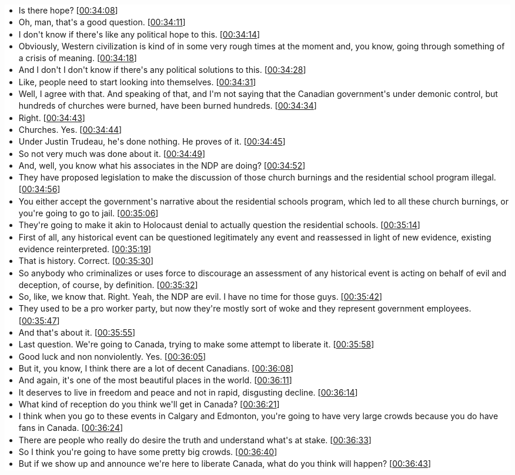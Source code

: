 *  Is there hope? [[00:34:08](https://www.youtube.com/watch?v=vBDO8xIooho&t=2048.5s)]
*  Oh, man, that's a good question. [[00:34:11](https://www.youtube.com/watch?v=vBDO8xIooho&t=2051.5s)]
*  I don't know if there's like any political hope to this. [[00:34:14](https://www.youtube.com/watch?v=vBDO8xIooho&t=2054.5s)]
*  Obviously, Western civilization is kind of in some very rough times at the moment and, you know, going through something of a crisis of meaning. [[00:34:18](https://www.youtube.com/watch?v=vBDO8xIooho&t=2058.5s)]
*  And I don't I don't know if there's any political solutions to this. [[00:34:28](https://www.youtube.com/watch?v=vBDO8xIooho&t=2068.5s)]
*  Like, people need to start looking into themselves. [[00:34:31](https://www.youtube.com/watch?v=vBDO8xIooho&t=2071.5s)]
*  Well, I agree with that. And speaking of that, and I'm not saying that the Canadian government's under demonic control, but hundreds of churches were burned, have been burned hundreds. [[00:34:34](https://www.youtube.com/watch?v=vBDO8xIooho&t=2074.5s)]
*  Right. [[00:34:43](https://www.youtube.com/watch?v=vBDO8xIooho&t=2083.5s)]
*  Churches. Yes. [[00:34:44](https://www.youtube.com/watch?v=vBDO8xIooho&t=2084.5s)]
*  Under Justin Trudeau, he's done nothing. He proves of it. [[00:34:45](https://www.youtube.com/watch?v=vBDO8xIooho&t=2085.5s)]
*  So not very much was done about it. [[00:34:49](https://www.youtube.com/watch?v=vBDO8xIooho&t=2089.5s)]
*  And, well, you know what his associates in the NDP are doing? [[00:34:52](https://www.youtube.com/watch?v=vBDO8xIooho&t=2092.5s)]
*  They have proposed legislation to make the discussion of those church burnings and the residential school program illegal. [[00:34:56](https://www.youtube.com/watch?v=vBDO8xIooho&t=2096.5s)]
*  You either accept the government's narrative about the residential schools program, which led to all these church burnings, or you're going to go to jail. [[00:35:06](https://www.youtube.com/watch?v=vBDO8xIooho&t=2106.5s)]
*  They're going to make it akin to Holocaust denial to actually question the residential schools. [[00:35:14](https://www.youtube.com/watch?v=vBDO8xIooho&t=2114.5s)]
*  First of all, any historical event can be questioned legitimately any event and reassessed in light of new evidence, existing evidence reinterpreted. [[00:35:19](https://www.youtube.com/watch?v=vBDO8xIooho&t=2119.5s)]
*  That is history. Correct. [[00:35:30](https://www.youtube.com/watch?v=vBDO8xIooho&t=2130.5s)]
*  So anybody who criminalizes or uses force to discourage an assessment of any historical event is acting on behalf of evil and deception, of course, by definition. [[00:35:32](https://www.youtube.com/watch?v=vBDO8xIooho&t=2132.5s)]
*  So, like, we know that. Right. Yeah, the NDP are evil. I have no time for those guys. [[00:35:42](https://www.youtube.com/watch?v=vBDO8xIooho&t=2142.5s)]
*  They used to be a pro worker party, but now they're mostly sort of woke and they represent government employees. [[00:35:47](https://www.youtube.com/watch?v=vBDO8xIooho&t=2147.5s)]
*  And that's about it. [[00:35:55](https://www.youtube.com/watch?v=vBDO8xIooho&t=2155.5s)]
*  Last question. We're going to Canada, trying to make some attempt to liberate it. [[00:35:58](https://www.youtube.com/watch?v=vBDO8xIooho&t=2158.5s)]
*  Good luck and non nonviolently. Yes. [[00:36:05](https://www.youtube.com/watch?v=vBDO8xIooho&t=2165.5s)]
*  But it, you know, I think there are a lot of decent Canadians. [[00:36:08](https://www.youtube.com/watch?v=vBDO8xIooho&t=2168.5s)]
*  And again, it's one of the most beautiful places in the world. [[00:36:11](https://www.youtube.com/watch?v=vBDO8xIooho&t=2171.5s)]
*  It deserves to live in freedom and peace and not in rapid, disgusting decline. [[00:36:14](https://www.youtube.com/watch?v=vBDO8xIooho&t=2174.5s)]
*  What kind of reception do you think we'll get in Canada? [[00:36:21](https://www.youtube.com/watch?v=vBDO8xIooho&t=2181.5s)]
*  I think when you go to these events in Calgary and Edmonton, you're going to have very large crowds because you do have fans in Canada. [[00:36:24](https://www.youtube.com/watch?v=vBDO8xIooho&t=2184.5s)]
*  There are people who really do desire the truth and understand what's at stake. [[00:36:33](https://www.youtube.com/watch?v=vBDO8xIooho&t=2193.5s)]
*  So I think you're going to have some pretty big crowds. [[00:36:40](https://www.youtube.com/watch?v=vBDO8xIooho&t=2200.5s)]
*  But if we show up and announce we're here to liberate Canada, what do you think will happen? [[00:36:43](https://www.youtube.com/watch?v=vBDO8xIooho&t=2203.5s)]